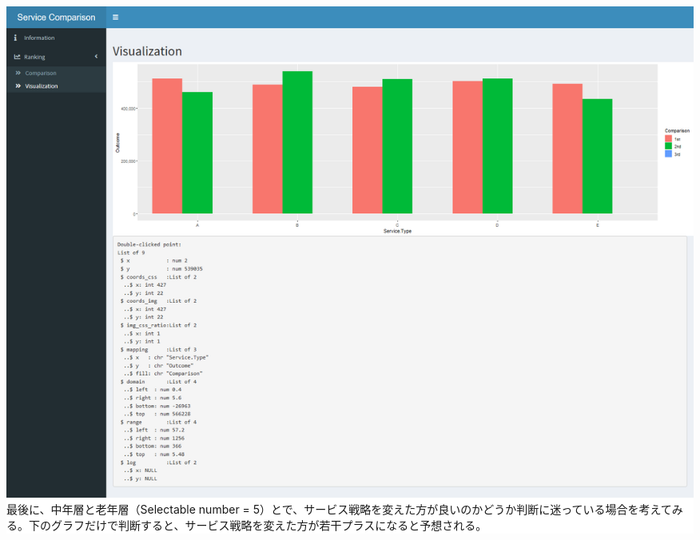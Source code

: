 ![visualization_2_items](dashboard_image/visualization_2_items.png)
最後に、中年層と老年層（Selectable number = 5）とで、サービス戦略を変えた方が良いのかどうか判断に迷っている場合を考えてみる。下のグラフだけで判断すると、サービス戦略を変えた方が若干プラスになると予想される。